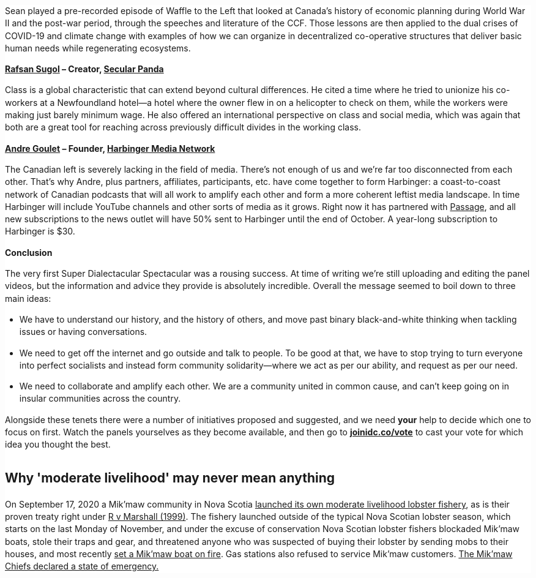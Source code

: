 Sean played a pre-recorded episode of Waffle to the Left that looked at Canada’s history of economic planning during World War II and the post-war period, through the speeches and literature of the CCF. Those lessons are then applied to the dual crises of COVID-19 and climate change with examples of how we can organize in decentralized co-operative structures that deliver basic human needs while regenerating ecosystems.

**[Rafsan Sugol](twitter.com/secularpanda) – Creator, [Secular Panda](https://www.youtube.com/channel/UCtHXDgW5fvALsx3aFdPA3QA)**

Class is a global characteristic that can extend beyond cultural differences. He cited a time where he tried to unionize his co-workers at a Newfoundland hotel—a hotel where the owner flew in on a helicopter to check on them, while the workers were making just barely minimum wage. He also offered an international perspective on class and social media, which was again that both are a great tool for reaching across previously difficult divides in the working class.

**[Andre Goulet](twitter.com/andremarrgoulet) – Founder, [Harbinger Media Network](twitter.com/harbingertweets)**

The Canadian left is severely lacking in the field of media. There’s not enough of us and we’re far too disconnected from each other. That’s why Andre, plus partners, affiliates, participants, etc. have come together to form Harbinger: a coast-to-coast network of Canadian podcasts that will all work to amplify each other and form a more coherent leftist media landscape. In time Harbinger will include YouTube channels and other sorts of media as it grows. Right now it has partnered with [Passage](https://readpassage.com/), and all new subscriptions to the news outlet will have 50% sent to Harbinger until the end of October. A year-long subscription to Harbinger is $30.

**Conclusion**

The very first Super Dialectacular Spectacular was a rousing success. At time of writing we’re still uploading and editing the panel videos, but the information and advice they provide is absolutely incredible. Overall the message seemed to boil down to three main ideas:

- We have to understand our history, and the history of others, and move past binary black-and-white thinking when tackling issues or having conversations.

- We need to get off the internet and go outside and talk to people. To be good at that, we have to stop trying to turn everyone into perfect socialists and instead form community solidarity—where we act as per our ability, and request as per our need.

- We need to collaborate and amplify each other. We are a community united in common cause, and can’t keep going on in insular communities across the country.

Alongside these tenets there were a number of initiatives proposed and suggested, and we need **your** help to decide which one to focus on first. Watch the panels yourselves as they become available, and then go to **[joinidc.co/vote](joinidc.co/vote)** to cast your vote for which idea you thought the best.

## Why 'moderate livelihood' may never mean anything

On September 17, 2020 a Mik’maw community in Nova Scotia [launched its own moderate livelihood lobster fishery](https://www.cbc.ca/news/canada/nova-scotia/mikmaw-fishermen-self-regulated-fishery-lower-saulnierville-1.5727920), as is their proven treaty right under [R v Marshall (1999)](https://www.rcaanc-cirnac.gc.ca/eng/1100100028614/1539611557572). The fishery launched outside of the typical Nova Scotian lobster season, which starts on the last Monday of November, and under the excuse of conservation Nova Scotian lobster fishers blockaded Mik’maw boats, stole their traps and gear, and threatened anyone who was suspected of buying their lobster by sending mobs to their houses, and most recently [set a Mik’maw boat on fire](https://ca.news.yahoo.com/mikmaw-fishing-vessel-damaged-suspicious-162054610.html?guccounter=1&guce_referrer=aHR0cHM6Ly9kdWNrZHVja2dvLmNvbS8_dD1mZmFiJnE9bWlrbWF3K2JvYXQrYnVybmVkJmlhPXdlYg&guce_referrer_sig=AQAAAL-HO1XRpzlSGcXr0981eMLcJJEh17VwdrO-BTfYKu321a_vO7m5J6P9mklu7M408OV3NpsAA_76zYpHKPcN5B_Z6l1cilDfWm6oY2zHwNZJFsOD-8bfx9iPT6u7O-M0AlDkHKs9eJcbIVekJUC06SjM4_8PCJUtsTpF2FacRcLq). Gas stations also refused to service Mik’maw customers. [The Mik’maw Chiefs declared a state of emergency.](https://nsadvocate.org/2020/09/18/media-release-mikmaw-chiefs-declare-a-state-of-emergency/)
